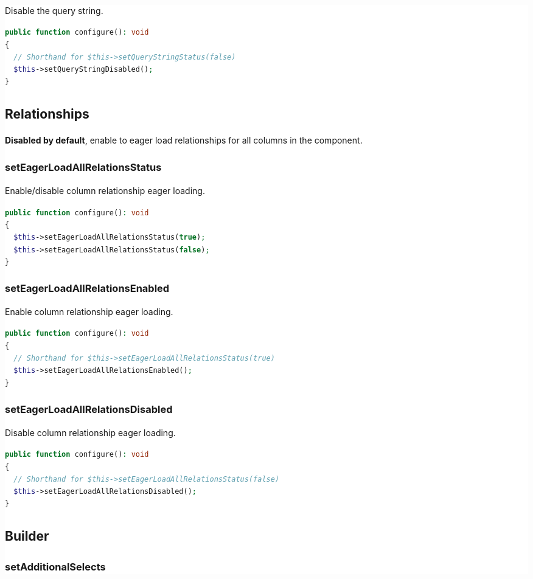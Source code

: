 Disable the query string.

```php
public function configure(): void
{
  // Shorthand for $this->setQueryStringStatus(false)
  $this->setQueryStringDisabled();
}
```

## Relationships

**Disabled by default**, enable to eager load relationships for all columns in the component.

### setEagerLoadAllRelationsStatus

Enable/disable column relationship eager loading.

```php
public function configure(): void
{
  $this->setEagerLoadAllRelationsStatus(true);
  $this->setEagerLoadAllRelationsStatus(false);
}
```

### setEagerLoadAllRelationsEnabled

Enable column relationship eager loading.

```php
public function configure(): void
{
  // Shorthand for $this->setEagerLoadAllRelationsStatus(true)
  $this->setEagerLoadAllRelationsEnabled();
}
```

### setEagerLoadAllRelationsDisabled

Disable column relationship eager loading.

```php
public function configure(): void
{
  // Shorthand for $this->setEagerLoadAllRelationsStatus(false)
  $this->setEagerLoadAllRelationsDisabled();
}
```

## Builder

### setAdditionalSelects
